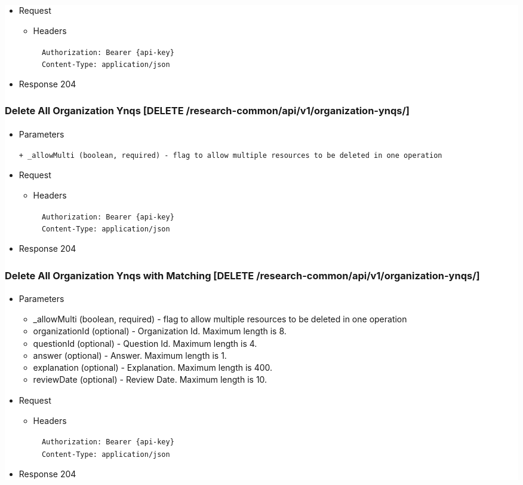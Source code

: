 + Request

    + Headers

            Authorization: Bearer {api-key}
            Content-Type: application/json

+ Response 204

### Delete All Organization Ynqs [DELETE /research-common/api/v1/organization-ynqs/]

+ Parameters

      + _allowMulti (boolean, required) - flag to allow multiple resources to be deleted in one operation

+ Request

    + Headers

            Authorization: Bearer {api-key}
            Content-Type: application/json

+ Response 204

### Delete All Organization Ynqs with Matching [DELETE /research-common/api/v1/organization-ynqs/]

+ Parameters

    + _allowMulti (boolean, required) - flag to allow multiple resources to be deleted in one operation
    + organizationId (optional) - Organization Id. Maximum length is 8.
    + questionId (optional) - Question Id. Maximum length is 4.
    + answer (optional) - Answer. Maximum length is 1.
    + explanation (optional) - Explanation. Maximum length is 400.
    + reviewDate (optional) - Review Date. Maximum length is 10.

      
+ Request

    + Headers

            Authorization: Bearer {api-key}
            Content-Type: application/json

+ Response 204
